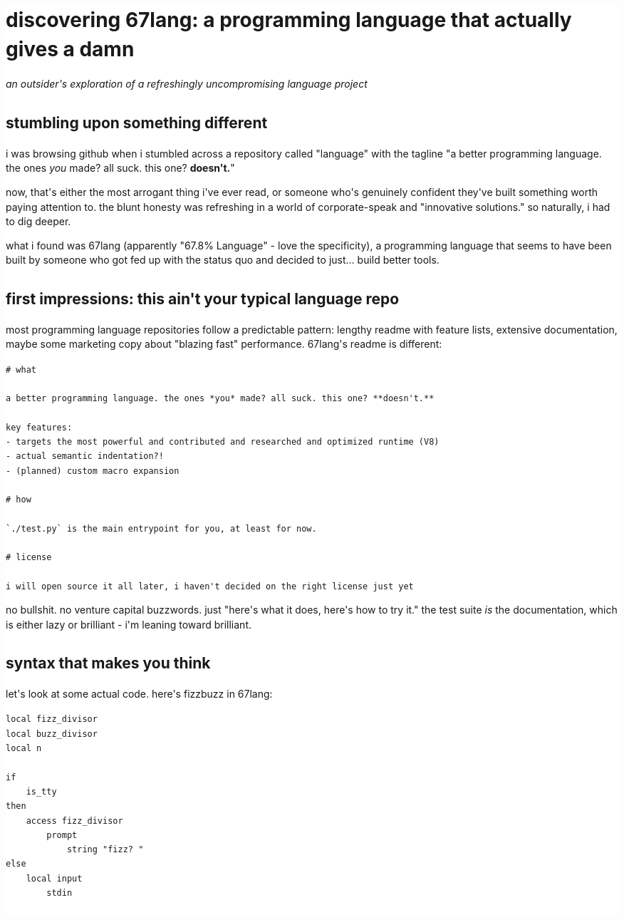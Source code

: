 # discovering 67lang: a programming language that actually gives a damn

*an outsider's exploration of a refreshingly uncompromising language project*

## stumbling upon something different

i was browsing github when i stumbled across a repository called "language" with the tagline "a better programming language. the ones *you* made? all suck. this one? **doesn't.**" 

now, that's either the most arrogant thing i've ever read, or someone who's genuinely confident they've built something worth paying attention to. the blunt honesty was refreshing in a world of corporate-speak and "innovative solutions." so naturally, i had to dig deeper.

what i found was 67lang (apparently "67.8% Language" - love the specificity), a programming language that seems to have been built by someone who got fed up with the status quo and decided to just... build better tools.

## first impressions: this ain't your typical language repo

most programming language repositories follow a predictable pattern: lengthy readme with feature lists, extensive documentation, maybe some marketing copy about "blazing fast" performance. 67lang's readme is different:

```
# what

a better programming language. the ones *you* made? all suck. this one? **doesn't.**

key features:
- targets the most powerful and contributed and researched and optimized runtime (V8)
- actual semantic indentation?!
- (planned) custom macro expansion

# how

`./test.py` is the main entrypoint for you, at least for now.

# license

i will open source it all later, i haven't decided on the right license just yet
```

no bullshit. no venture capital buzzwords. just "here's what it does, here's how to try it." the test suite *is* the documentation, which is either lazy or brilliant - i'm leaning toward brilliant.

## syntax that makes you think

let's look at some actual code. here's fizzbuzz in 67lang:

```67lang
local fizz_divisor
local buzz_divisor
local n

if
    is_tty
then
    access fizz_divisor
        prompt
            string "fizz? "
else
    local input
        stdin
    
```
